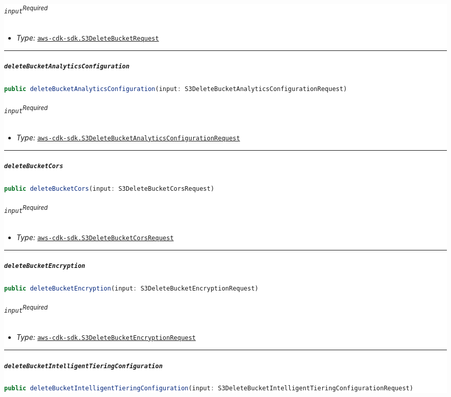 ###### `input`<sup>Required</sup> <a name="aws-cdk-sdk.S3Client.parameter.input"></a>

- *Type:* [`aws-cdk-sdk.S3DeleteBucketRequest`](#aws-cdk-sdk.S3DeleteBucketRequest)

---

##### `deleteBucketAnalyticsConfiguration` <a name="aws-cdk-sdk.S3Client.deleteBucketAnalyticsConfiguration"></a>

```typescript
public deleteBucketAnalyticsConfiguration(input: S3DeleteBucketAnalyticsConfigurationRequest)
```

###### `input`<sup>Required</sup> <a name="aws-cdk-sdk.S3Client.parameter.input"></a>

- *Type:* [`aws-cdk-sdk.S3DeleteBucketAnalyticsConfigurationRequest`](#aws-cdk-sdk.S3DeleteBucketAnalyticsConfigurationRequest)

---

##### `deleteBucketCors` <a name="aws-cdk-sdk.S3Client.deleteBucketCors"></a>

```typescript
public deleteBucketCors(input: S3DeleteBucketCorsRequest)
```

###### `input`<sup>Required</sup> <a name="aws-cdk-sdk.S3Client.parameter.input"></a>

- *Type:* [`aws-cdk-sdk.S3DeleteBucketCorsRequest`](#aws-cdk-sdk.S3DeleteBucketCorsRequest)

---

##### `deleteBucketEncryption` <a name="aws-cdk-sdk.S3Client.deleteBucketEncryption"></a>

```typescript
public deleteBucketEncryption(input: S3DeleteBucketEncryptionRequest)
```

###### `input`<sup>Required</sup> <a name="aws-cdk-sdk.S3Client.parameter.input"></a>

- *Type:* [`aws-cdk-sdk.S3DeleteBucketEncryptionRequest`](#aws-cdk-sdk.S3DeleteBucketEncryptionRequest)

---

##### `deleteBucketIntelligentTieringConfiguration` <a name="aws-cdk-sdk.S3Client.deleteBucketIntelligentTieringConfiguration"></a>

```typescript
public deleteBucketIntelligentTieringConfiguration(input: S3DeleteBucketIntelligentTieringConfigurationRequest)
```
